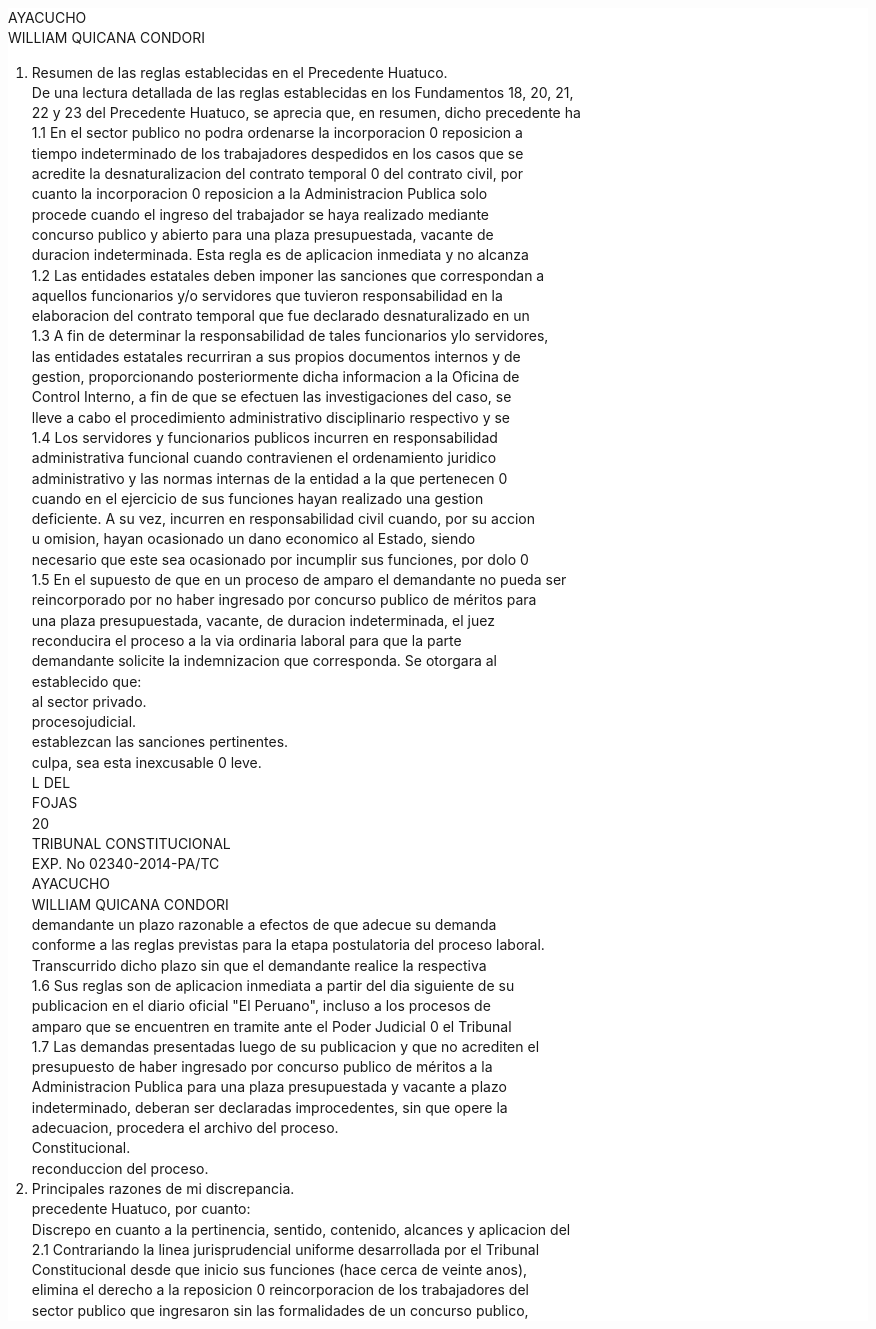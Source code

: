 AYACUCHO  
WILLIAM QUICANA CONDORI  
1. Resumen de las reglas establecidas en el Precedente Huatuco.  
De una lectura detallada de las reglas establecidas en los Fundamentos 18, 20, 21,  
22 y 23 del Precedente Huatuco, se aprecia que, en resumen, dicho precedente ha  
1.1 En el sector publico no podra ordenarse la incorporacion 0 reposicion a  
tiempo indeterminado de los trabajadores despedidos en los casos que se  
acredite la desnaturalizacion del contrato temporal 0 del contrato civil, por  
cuanto la incorporacion 0 reposicion a la Administracion Publica solo  
procede cuando el ingreso del trabajador se haya realizado mediante  
concurso publico y abierto para una plaza presupuestada, vacante de  
duracion indeterminada. Esta regla es de aplicacion inmediata y no alcanza  
1.2 Las entidades estatales deben imponer las sanciones que correspondan a  
aquellos funcionarios y/o servidores que tuvieron responsabilidad en la  
elaboracion del contrato temporal que fue declarado desnaturalizado en un  
1.3 A fin de determinar la responsabilidad de tales funcionarios ylo servidores,  
las entidades estatales recurriran a sus propios documentos internos y de  
gestion, proporcionando posteriormente dicha informacion a la Oficina de  
Control Interno, a fin de que se efectuen las investigaciones del caso, se  
lleve a cabo el procedimiento administrativo disciplinario respectivo y se  
1.4 Los servidores y funcionarios publicos incurren en responsabilidad  
administrativa funcional cuando contravienen el ordenamiento juridico  
administrativo y las normas internas de la entidad a la que pertenecen 0  
cuando en el ejercicio de sus funciones hayan realizado una gestion  
deficiente. A su vez, incurren en responsabilidad civil cuando, por su accion  
u omision, hayan ocasionado un dano economico al Estado, siendo  
necesario que este sea ocasionado por incumplir sus funciones, por dolo 0  
1.5 En el supuesto de que en un proceso de amparo el demandante no pueda ser  
reincorporado por no haber ingresado por concurso publico de méritos para  
una plaza presupuestada, vacante, de duracion indeterminada, el juez  
reconducira el proceso a la via ordinaria laboral para que la parte  
demandante solicite la indemnizacion que corresponda. Se otorgara al  
establecido que:  
al sector privado.  
procesojudicial.  
establezcan las sanciones pertinentes.  
culpa, sea esta inexcusable 0 leve.  
L DEL  
FOJAS  
20  
TRIBUNAL CONSTITUCIONAL  
EXP. No 02340-2014-PA/TC  
AYACUCHO  
WILLIAM QUICANA CONDORI  
demandante un plazo razonable a efectos de que adecue su demanda  
conforme a las reglas previstas para la etapa postulatoria del proceso laboral.  
Transcurrido dicho plazo sin que el demandante realice la respectiva  
1.6 Sus reglas son de aplicacion inmediata a partir del dia siguiente de su  
publicacion en el diario oficial "El Peruano", incluso a los procesos de  
amparo que se encuentren en tramite ante el Poder Judicial 0 el Tribunal  
1.7 Las demandas presentadas luego de su publicacion y que no acrediten el  
presupuesto de haber ingresado por concurso publico de méritos a la  
Administracion Publica para una plaza presupuestada y vacante a plazo  
indeterminado, deberan ser declaradas improcedentes, sin que opere la  
adecuacion, procedera el archivo del proceso.  
Constitucional.  
reconduccion del proceso.  
2. Principales razones de mi discrepancia.  
precedente Huatuco, por cuanto:  
Discrepo en cuanto a la pertinencia, sentido, contenido, alcances y aplicacion del  
2.1 Contrariando la linea jurisprudencial uniforme desarrollada por el Tribunal  
Constitucional desde que inicio sus funciones (hace cerca de veinte anos),  
elimina el derecho a la reposicion 0 reincorporacion de los trabajadores del  
sector publico que ingresaron sin las formalidades de un concurso publico,  